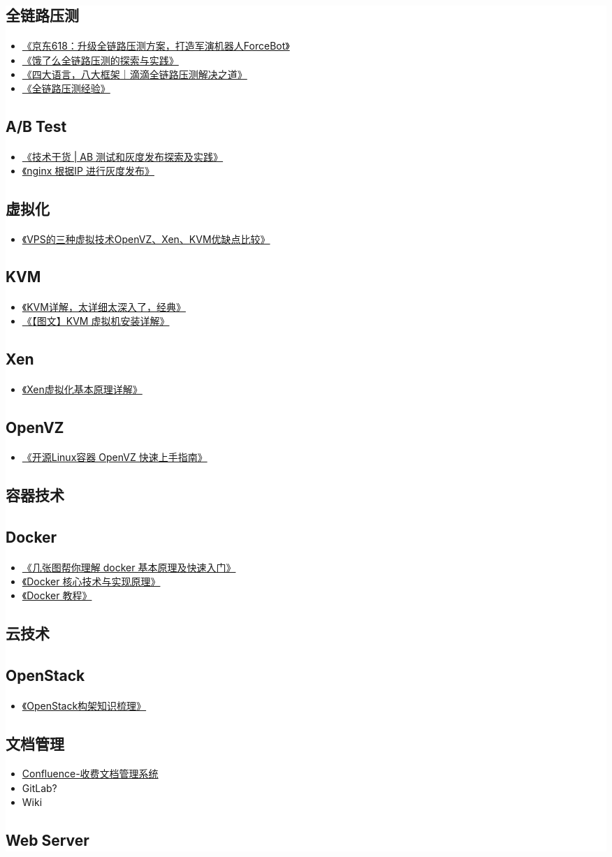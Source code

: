 ## 全链路压测
* [《京东618：升级全链路压测方案，打造军演机器人ForceBot》](http://www.infoq.com/cn/articles/jd-618-upgrade-full-link-voltage-test-program-forcebot)
* [《饿了么全链路压测的探索与实践》](https://zhuanlan.zhihu.com/p/30306892)
* [《四大语言，八大框架｜滴滴全链路压测解决之道》](https://zhuanlan.zhihu.com/p/28355759)
* [《全链路压测经验》](https://www.jianshu.com/p/27060fd61f72)

## A/B Test
* [《技术干货 | AB 测试和灰度发布探索及实践》](https://testerhome.com/topics/11165)
* [《nginx 根据IP 进行灰度发布》](http://blog.51cto.com/purplegrape/1403123)

## 虚拟化
* [《VPS的三种虚拟技术OpenVZ、Xen、KVM优缺点比较》](https://blog.csdn.net/enweitech/article/details/52910082)

## KVM
* [《KVM详解，太详细太深入了，经典》](http://blog.chinaunix.net/uid-20201831-id-5775661.html)
* [《【图文】KVM 虚拟机安装详解》](https://www.coderxing.com/kvm-install.html)

## Xen
* [《Xen虚拟化基本原理详解》](https://www.cnblogs.com/sddai/p/5931201.html)

## OpenVZ
* [《开源Linux容器 OpenVZ 快速上手指南》](https://blog.csdn.net/longerzone/article/details/44829255)

## 容器技术

## Docker
* [《几张图帮你理解 docker 基本原理及快速入门》](https://www.cnblogs.com/SzeCheng/p/6822905.html)
* [《Docker 核心技术与实现原理》](https://draveness.me/docker)
* [《Docker 教程》](http://www.runoob.com/docker/docker-tutorial.html)

## 云技术

## OpenStack
* [《OpenStack构架知识梳理》](https://www.cnblogs.com/klb561/p/8660264.html)

## 文档管理
* [Confluence-收费文档管理系统](http://www.confluence.cn/)
* GitLab?
* Wiki

## Web Server
